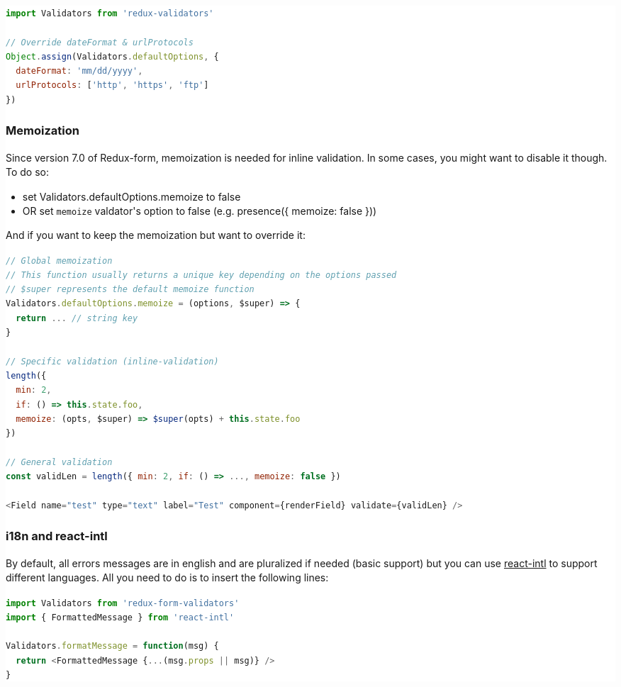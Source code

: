 ```js
import Validators from 'redux-validators'

// Override dateFormat & urlProtocols
Object.assign(Validators.defaultOptions, {
  dateFormat: 'mm/dd/yyyy',
  urlProtocols: ['http', 'https', 'ftp']
})
```

### Memoization

Since version 7.0 of Redux-form, memoization is needed for inline validation. In some cases, you might want to disable it though. To do so:

- set Validators.defaultOptions.memoize to false
- OR set `memoize` valdator's option to false (e.g. presence({ memoize: false }))

And if you want to keep the memoization but want to override it:

```js
// Global memoization
// This function usually returns a unique key depending on the options passed
// $super represents the default memoize function
Validators.defaultOptions.memoize = (options, $super) => {
  return ... // string key
}

// Specific validation (inline-validation)
length({
  min: 2,
  if: () => this.state.foo,
  memoize: (opts, $super) => $super(opts) + this.state.foo
})

// General validation
const validLen = length({ min: 2, if: () => ..., memoize: false })

<Field name="test" type="text" label="Test" component={renderField} validate={validLen} />
```

### i18n and react-intl

By default, all errors messages are in english and are pluralized if needed (basic support) but you can use [react-intl](https://github.com/yahoo/react-intl) to support different languages. All you need to do is to insert the following lines:

```js
import Validators from 'redux-form-validators'
import { FormattedMessage } from 'react-intl'

Validators.formatMessage = function(msg) {
  return <FormattedMessage {...(msg.props || msg)} />
}
```
